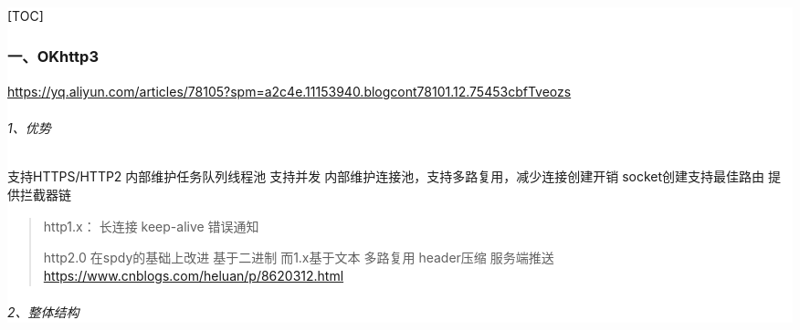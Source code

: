 
[TOC]



### 一、OKhttp3
https://yq.aliyun.com/articles/78105?spm=a2c4e.11153940.blogcont78101.12.75453cbfTveozs

###### 1、优势
支持HTTPS/HTTP2
内部维护任务队列线程池 支持并发
内部维护连接池，支持多路复用，减少连接创建开销
socket创建支持最佳路由
提供拦截器链

> http1.x：
> 长连接  keep-alive
> 错误通知
> 
> http2.0  在spdy的基础上改进
> 基于二进制 而1.x基于文本
> 多路复用
> header压缩
> 服务端推送
> https://www.cnblogs.com/heluan/p/8620312.html

###### 2、整体结构